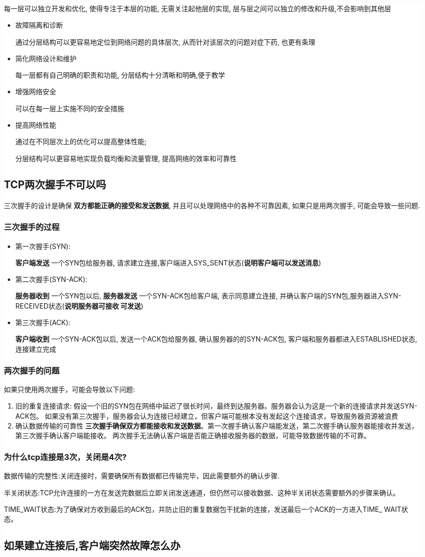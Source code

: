   每一层可以独立开发和优化, 使得专注于本层的功能, 无需关注起他层的实现, 层与层之间可以独立的修改和升级,不会影响到其他层

* 故障隔离和诊断

  通过分层结构可以更容易地定位到网络问题的具体层次, 从而针对该层次的问题对症下药, 也更有条理

* 简化网络设计和维护

  每一层都有自己明确的职责和功能, 分层结构十分清晰和明确,便于教学

* 增强网络安全

  可以在每一层上实施不同的安全措施

* 提高网络性能

  通过在不同层次上的优化可以提高整体性能;

  分层结构可以更容易地实现负载均衡和流量管理, 提高网络的效率和可靠性


## TCP两次握手不可以吗

三次握手的设计是确保 **双方都能正确的接受和发送数据**, 并且可以处理网络中的各种不可靠因素, 如果只是用两次握手, 可能会导致一些问题.
### 三次握手的过程

* 第一次握手(SYN): 

  **客户端发送** 一个SYN包给服务器, 请求建立连接,客户端进入SYS_SENT状态(**说明客户端可以发送消息**)

* 第二次握手(SYN-ACK):

  **服务器收到** 一个SYN包以后, **服务器发送** 一个SYN-ACK包给客户端, 表示同意建立连接, 并确认客户端的SYN包,服务器进入SYN-RECEIVED状态(**说明服务器可接收 可发送**)

* 第三次握手(ACK):

  **客户端收到** 一个SYN-ACK包以后, 发送一个ACK包给服务器, 确认服务器的的SYN-ACK包, 客户端和服务器都进入ESTABLISHED状态, 连接建立完成


### 两次握手的问题

如果只使用两次握手，可能会导致以下问题:

1. 旧的重复连接请求:
   假设一个旧的SYN包在网络中延迟了很长时间，最终到达服务器。服务器会认为这是一个新的连接请求并发送SYN-ACK包。
   如果没有第三次握手，服务器会认为连接已经建立，但客户端可能根本没有发起这个连接请求，导致服务器资源被浪费
2. 确认数据传输的可靠性
   **三次握手确保双方都能接收和发送数据**。第一次握手确认客户端能发送，第二次握手确认服务器能接收并发送，第三次握手确认客户端能接收。
   两次握手无法确认客户端是否能正确接收服务器的数据，可能导致数据传输的不可靠。

### 为什么tcp连接是3次，关闭是4次?

数据传输的完整性:关闭连接时，需要确保所有数据都已传输完毕，因此需要额外的确认步骤.

半关闭状态:TCP允许连接的一方在发送完数据后立即关闭发送通道，但仍然可以接收数据、这种半关闭状态需要额外的步骤来确认。

TIME_WAIT状态:为了确保对方收到最后的ACK包，并防止旧的重复数据包干扰新的连接，发送最后一个ACK的一方进入TIME_ WAIT状态。

## 如果建立连接后,客户端突然故障怎么办
